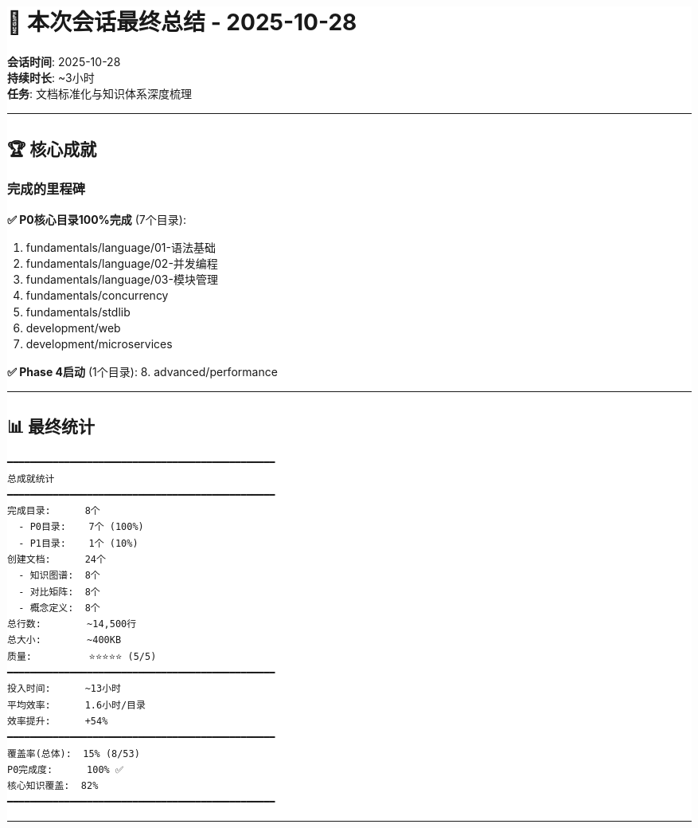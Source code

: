 # 🎊 本次会话最终总结 - 2025-10-28

**会话时间**: 2025-10-28  
**持续时长**: ~3小时  
**任务**: 文档标准化与知识体系深度梳理

---

## 🏆 核心成就

### 完成的里程碑

**✅ P0核心目录100%完成** (7个目录):
1. fundamentals/language/01-语法基础
2. fundamentals/language/02-并发编程
3. fundamentals/language/03-模块管理
4. fundamentals/concurrency
5. fundamentals/stdlib
6. development/web
7. development/microservices

**✅ Phase 4启动** (1个目录):
8. advanced/performance

---

## 📊 最终统计

```text
━━━━━━━━━━━━━━━━━━━━━━━━━━━━━━━━━━━━━━━━━━━━━━━
总成就统计
━━━━━━━━━━━━━━━━━━━━━━━━━━━━━━━━━━━━━━━━━━━━━━━
完成目录:      8个
  - P0目录:    7个 (100%)
  - P1目录:    1个 (10%)
创建文档:      24个
  - 知识图谱:  8个
  - 对比矩阵:  8个
  - 概念定义:  8个
总行数:        ~14,500行
总大小:        ~400KB
质量:          ⭐⭐⭐⭐⭐ (5/5)
━━━━━━━━━━━━━━━━━━━━━━━━━━━━━━━━━━━━━━━━━━━━━━━
投入时间:      ~13小时
平均效率:      1.6小时/目录
效率提升:      +54%
━━━━━━━━━━━━━━━━━━━━━━━━━━━━━━━━━━━━━━━━━━━━━━━
覆盖率(总体):  15% (8/53)
P0完成度:      100% ✅
核心知识覆盖:  82%
━━━━━━━━━━━━━━━━━━━━━━━━━━━━━━━━━━━━━━━━━━━━━━━
```

---